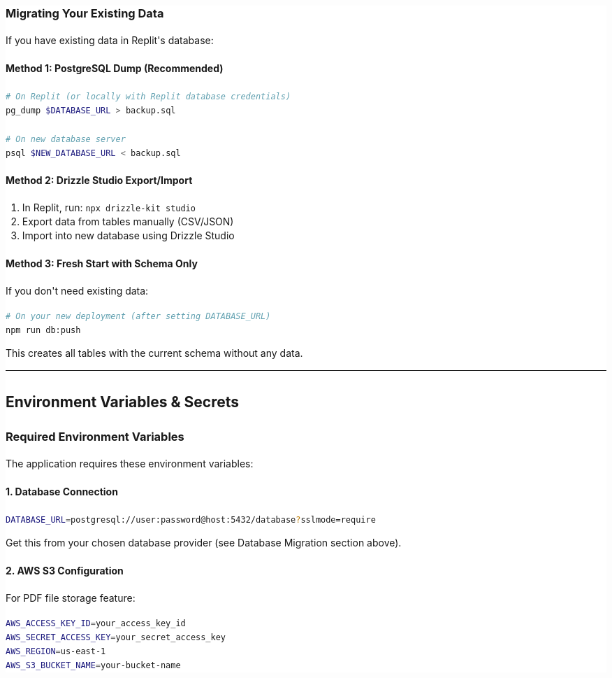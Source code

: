 ### Migrating Your Existing Data

If you have existing data in Replit's database:

#### Method 1: PostgreSQL Dump (Recommended)

```bash
# On Replit (or locally with Replit database credentials)
pg_dump $DATABASE_URL > backup.sql

# On new database server
psql $NEW_DATABASE_URL < backup.sql
```

#### Method 2: Drizzle Studio Export/Import

1. In Replit, run: `npx drizzle-kit studio`
2. Export data from tables manually (CSV/JSON)
3. Import into new database using Drizzle Studio

#### Method 3: Fresh Start with Schema Only

If you don't need existing data:

```bash
# On your new deployment (after setting DATABASE_URL)
npm run db:push
```

This creates all tables with the current schema without any data.

---

## Environment Variables & Secrets

### Required Environment Variables

The application requires these environment variables:

#### 1. Database Connection

```bash
DATABASE_URL=postgresql://user:password@host:5432/database?sslmode=require
```

Get this from your chosen database provider (see Database Migration section above).

#### 2. AWS S3 Configuration

For PDF file storage feature:

```bash
AWS_ACCESS_KEY_ID=your_access_key_id
AWS_SECRET_ACCESS_KEY=your_secret_access_key
AWS_REGION=us-east-1
AWS_S3_BUCKET_NAME=your-bucket-name
```
